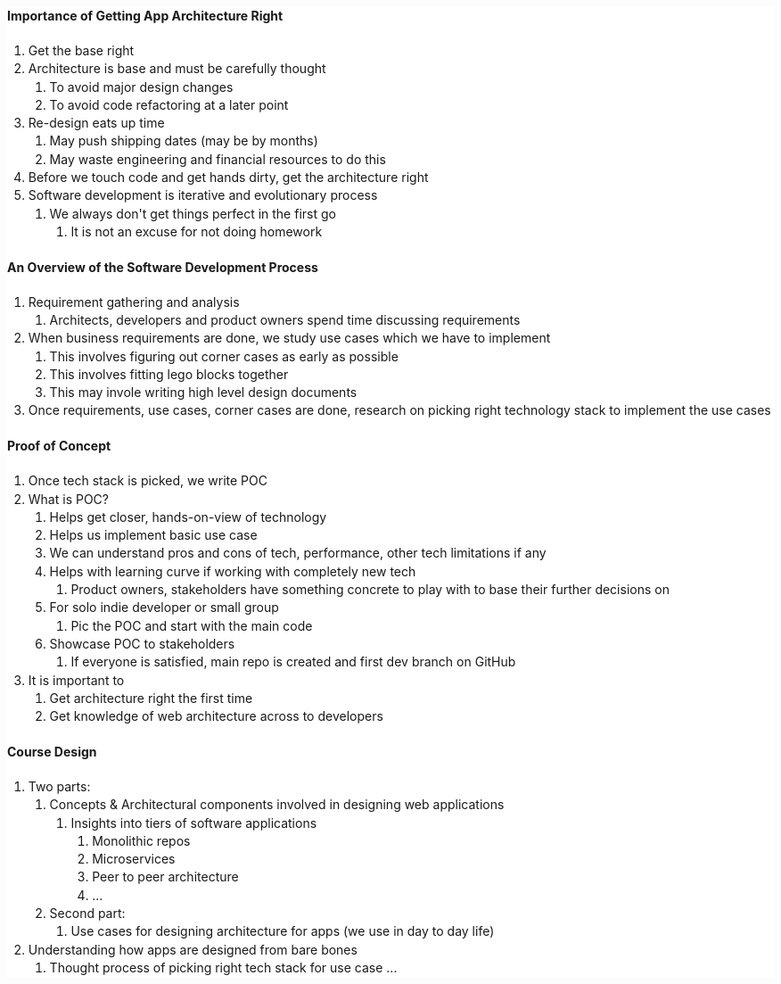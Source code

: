 #### Importance of Getting App Architecture Right ####
1. Get the base right
2. Architecture is base and must be carefully thought
	1. To avoid major design changes
	2. To avoid code refactoring at a later point
3. Re-design eats up time
	1. May push shipping dates (may be by months)
	2. May waste engineering and financial resources to do this
4. Before we touch code and get hands dirty, get the architecture right
5. Software development is iterative and evolutionary process
	1. We always don't get things perfect in the first go
		1. It is not an excuse for not doing homework

#### An Overview of the Software Development Process ####
1. Requirement gathering and analysis
	1. Architects, developers and product owners spend time discussing requirements
2. When business requirements are done, we study use cases which we have to implement
	1. This involves figuring out corner cases as early as possible
	2. This involves fitting lego blocks together
	3. This may invole writing high level design documents
3. Once requirements, use cases, corner cases are done, research on picking right technology stack to implement the use cases

#### Proof of Concept ####
1. Once tech stack is picked, we write POC
2. What is POC?
	1. Helps get closer, hands-on-view of technology
	2. Helps us implement basic use case
	3. We can understand pros and cons of tech, performance, other tech limitations if any
	4. Helps with learning curve if working with completely new tech
		1. Product owners, stakeholders have something concrete to play with to base their further decisions on
	5. For solo indie developer or small group
		1. Pic the POC and start with the main code
	6. Showcase POC to stakeholders
		1. If everyone is satisfied, main repo is created and first dev branch on GitHub
3. It is important to
	1. Get architecture right the first time
	2. Get knowledge of web architecture across to developers

#### Course Design ####
1. Two parts:
	1. Concepts & Architectural components involved in designing web applications
		1. Insights into tiers of software applications
			1. Monolithic repos
			2. Microservices
			3. Peer to peer architecture
			4. ...
	2. Second part:
		1. Use cases for designing architecture for apps (we use in day to day life)
2. Understanding how apps are designed from bare bones
	1. Thought process of picking right tech stack for use case ...

